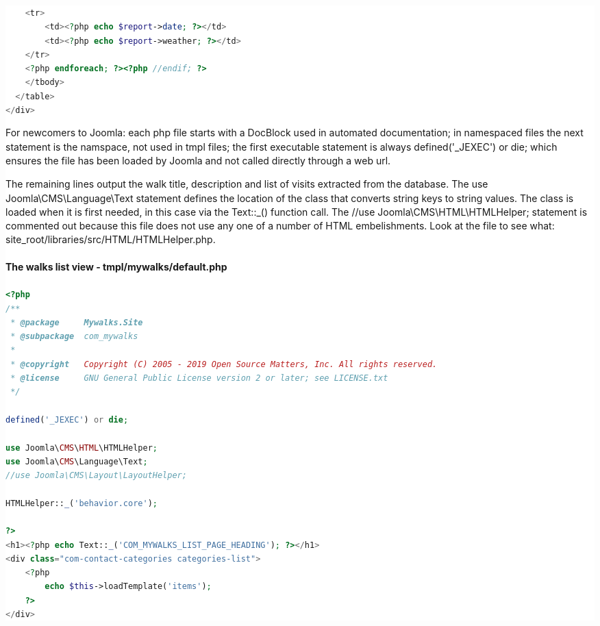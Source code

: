 ```php
    <tr>
        <td><?php echo $report->date; ?></td>
        <td><?php echo $report->weather; ?></td>
    </tr>
    <?php endforeach; ?><?php //endif; ?>
    </tbody>
  </table>
</div>
```

For newcomers to Joomla: each php file starts with a DocBlock used in
automated documentation; in namespaced files the next statement is the
namspace, not used in tmpl files; the first executable statement is
always defined('\_JEXEC') or die; which ensures the file has been loaded
by Joomla and not called directly through a web url.

The remaining lines output the walk title, description and list of
visits extracted from the database. The use Joomla\CMS\Language\Text
statement defines the location of the class that converts string keys to
string values. The class is loaded when it is first needed, in this case
via the Text::\_() function call. The //use Joomla\CMS\HTML\HTMLHelper;
statement is commented out because this file does not use any one of a
number of HTML embelishments. Look at the file to see what:
site_root/libraries/src/HTML/HTMLHelper.php.

#### The walks list view - tmpl/mywalks/default.php

```php
<?php
/**
 * @package     Mywalks.Site
 * @subpackage  com_mywalks
 *
 * @copyright   Copyright (C) 2005 - 2019 Open Source Matters, Inc. All rights reserved.
 * @license     GNU General Public License version 2 or later; see LICENSE.txt
 */

defined('_JEXEC') or die;

use Joomla\CMS\HTML\HTMLHelper;
use Joomla\CMS\Language\Text;
//use Joomla\CMS\Layout\LayoutHelper;

HTMLHelper::_('behavior.core');

?>
<h1><?php echo Text::_('COM_MYWALKS_LIST_PAGE_HEADING'); ?></h1>
<div class="com-contact-categories categories-list">
    <?php
        echo $this->loadTemplate('items');
    ?>
</div>
```
